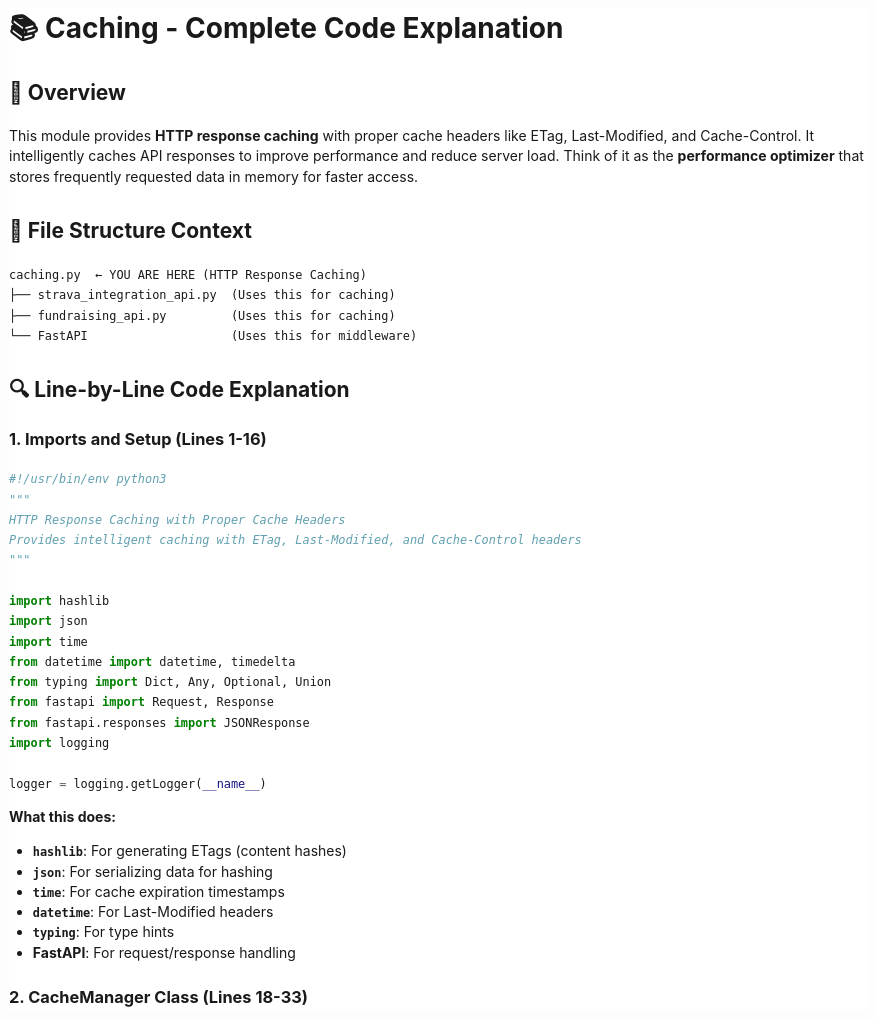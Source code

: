 # 📚 Caching - Complete Code Explanation

## 🎯 **Overview**

This module provides **HTTP response caching** with proper cache headers like ETag, Last-Modified, and Cache-Control. It intelligently caches API responses to improve performance and reduce server load. Think of it as the **performance optimizer** that stores frequently requested data in memory for faster access.

## 📁 **File Structure Context**

```
caching.py  ← YOU ARE HERE (HTTP Response Caching)
├── strava_integration_api.py  (Uses this for caching)
├── fundraising_api.py         (Uses this for caching)
└── FastAPI                    (Uses this for middleware)
```

## 🔍 **Line-by-Line Code Explanation**

### **1. Imports and Setup (Lines 1-16)**

```python
#!/usr/bin/env python3
"""
HTTP Response Caching with Proper Cache Headers
Provides intelligent caching with ETag, Last-Modified, and Cache-Control headers
"""

import hashlib
import json
import time
from datetime import datetime, timedelta
from typing import Dict, Any, Optional, Union
from fastapi import Request, Response
from fastapi.responses import JSONResponse
import logging

logger = logging.getLogger(__name__)
```

**What this does:**
- **`hashlib`**: For generating ETags (content hashes)
- **`json`**: For serializing data for hashing
- **`time`**: For cache expiration timestamps
- **`datetime`**: For Last-Modified headers
- **`typing`**: For type hints
- **FastAPI**: For request/response handling

### **2. CacheManager Class (Lines 18-33)**
